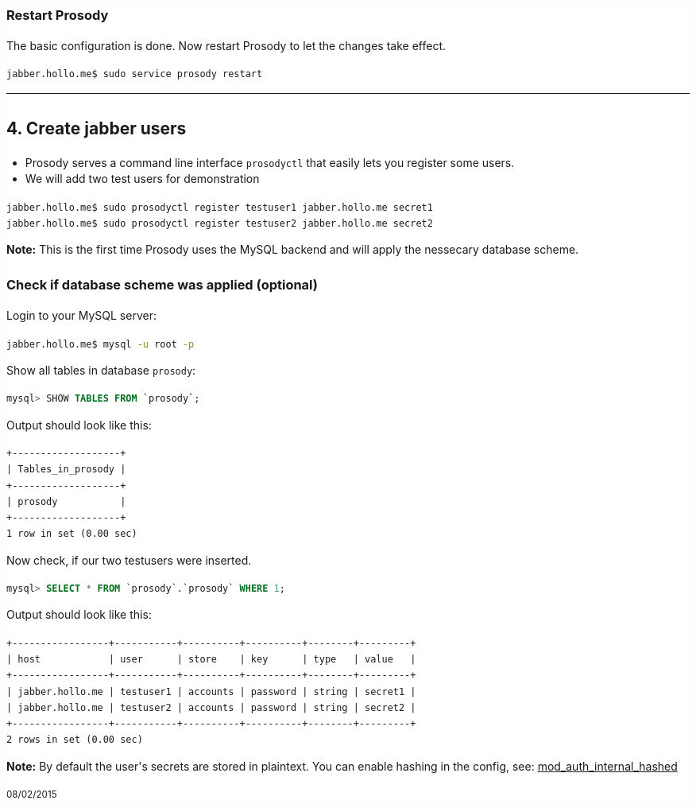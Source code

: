 ### Restart Prosody

The basic configuration is done. Now restart Prosody to let the changes take effect.

```bash
jabber.hollo.me$ sudo service prosody restart
```

---

## 4. Create jabber users

 * Prosody serves a command line interface `prosodyctl` that easily lets you register some users.
 * We will add two test users for demonstration
 
```bash
jabber.hollo.me$ sudo prosodyctl register testuser1 jabber.hollo.me secret1
jabber.hollo.me$ sudo prosodyctl register testuser2 jabber.hollo.me secret2
```

**Note:** This is the first time Prosody uses the MySQL backend and will apply the nessecary database scheme.

### Check if database scheme was applied (optional)

Login to your MySQL server:

```bash
jabber.hollo.me$ mysql -u root -p
```

Show all tables in database `prosody`:

```sql
mysql> SHOW TABLES FROM `prosody`; 
```

Output should look like this:

```
+-------------------+
| Tables_in_prosody |
+-------------------+
| prosody           |
+-------------------+
1 row in set (0.00 sec)
```

Now check, if our two testusers were inserted.

```sql
mysql> SELECT * FROM `prosody`.`prosody` WHERE 1; 
```

Output should look like this:

```
+-----------------+-----------+----------+----------+--------+---------+
| host            | user      | store    | key      | type   | value   |
+-----------------+-----------+----------+----------+--------+---------+
| jabber.hollo.me | testuser1 | accounts | password | string | secret1 |
| jabber.hollo.me | testuser2 | accounts | password | string | secret2 |
+-----------------+-----------+----------+----------+--------+---------+
2 rows in set (0.00 sec)
```

**Note:** By default the user's secrets are stored in plaintext. You can enable hashing in the config, see: 
[mod_auth_internal_hashed](http://prosody.im/doc/modules/mod_auth_internal_hashed)

<small>08/02/2015</small>
